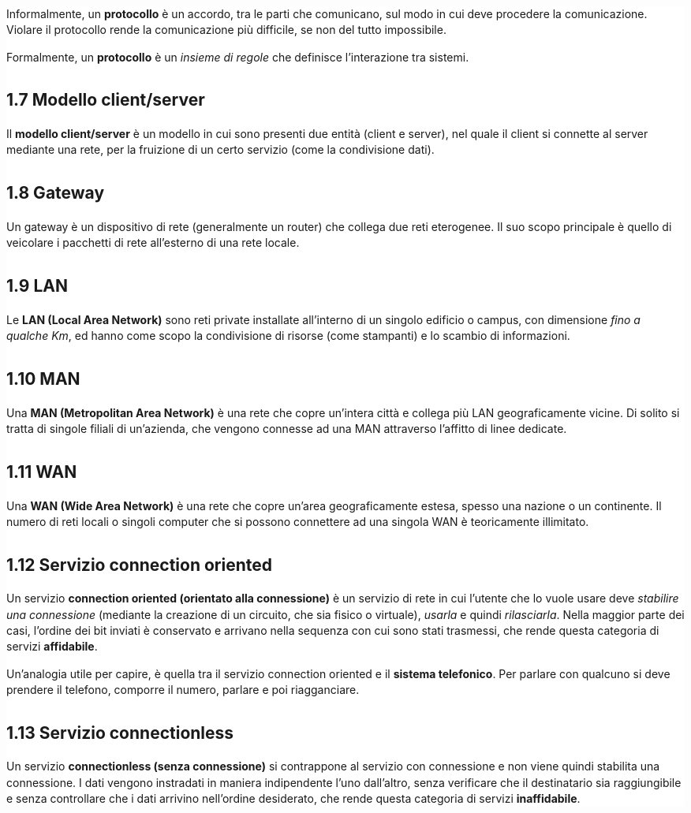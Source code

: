 Informalmente, un **protocollo** è un accordo, tra le parti che comunicano, sul modo in cui deve procedere la comunicazione. Violare il protocollo rende la comunicazione più difficile, se non del tutto impossibile.

Formalmente, un **protocollo** è un _insieme di regole_ che definisce l’interazione tra sistemi.

## 1.7 Modello client/server

Il **modello client/server** è un modello in cui sono presenti due entità (client e server), nel quale il client si connette al server mediante una rete, per la fruizione di un certo servizio (come la condivisione dati).

## 1.8 Gateway

Un gateway è un dispositivo di rete (generalmente un router) che collega due reti eterogenee. Il suo scopo principale è quello di veicolare i pacchetti di rete all’esterno di una rete locale.

## 1.9 LAN

Le **LAN (Local Area Network)** sono reti private installate all’interno di un singolo edificio o campus, con dimensione _fino a qualche Km_, ed hanno come scopo la condivisione di risorse (come stampanti) e lo scambio di informazioni.

## 1.10 MAN

Una **MAN (Metropolitan Area Network)** è una rete che copre un’intera città e collega più LAN geograficamente vicine. Di solito si tratta di singole filiali di un’azienda, che vengono connesse ad una MAN attraverso l’affitto di linee dedicate.

## 1.11 WAN

Una **WAN (Wide Area Network)** è una rete che copre un’area geograficamente estesa, spesso una nazione o un continente. Il numero di reti locali o singoli computer che si possono connettere ad una singola WAN è teoricamente illimitato.

## 1.12 Servizio connection oriented

Un servizio **connection oriented (orientato alla connessione)** è un servizio di rete in cui l’utente che lo vuole usare deve _stabilire una connessione_ (mediante la creazione di un circuito, che sia fisico o virtuale), _usarla_ e quindi _rilasciarla_. Nella maggior parte dei casi, l’ordine dei bit inviati è conservato e arrivano nella sequenza con cui sono stati trasmessi, che rende questa categoria di servizi **affidabile**.

Un’analogia utile per capire, è quella tra il servizio connection oriented e il **sistema telefonico**. Per parlare con qualcuno si deve prendere il telefono, comporre il numero, parlare e poi riagganciare.

## 1.13 Servizio connectionless

Un servizio **connectionless (senza connessione)** si contrappone al servizio con connessione e non viene quindi stabilita una connessione. I dati vengono instradati in maniera indipendente l’uno dall’altro, senza verificare che il destinatario sia raggiungibile e senza controllare che i dati arrivino nell’ordine desiderato, che rende questa categoria di servizi **inaffidabile**.
